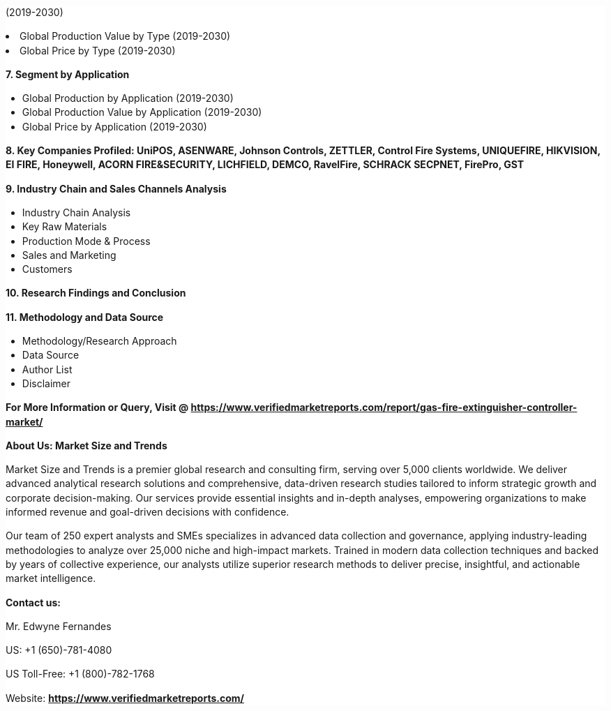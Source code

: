 (2019-2030)</li><li>Global Production Value by Type (2019-2030)</li><li>Global Price by Type (2019-2030)</li></ul><p><strong>7. Segment by Application</strong></p><ul><li>Global Production by Application (2019-2030)</li><li>Global Production Value by Application (2019-2030)</li><li>Global Price by Application (2019-2030)</li></ul><p><strong>8. Key Companies Profiled: UniPOS, ASENWARE, Johnson Controls, ZETTLER, Control Fire Systems, UNIQUEFIRE, HIKVISION, EI FIRE, Honeywell, ACORN FIRE&SECURITY, LICHFIELD, DEMCO, RavelFire, SCHRACK SECPNET, FirePro, GST</strong></p><p><strong>9. Industry Chain and Sales Channels Analysis</strong></p><ul><li>Industry Chain Analysis</li><li>Key Raw Materials</li><li>Production Mode &amp; Process</li><li>Sales and Marketing</li><li>Customers</li></ul><p><strong>10. Research Findings and Conclusion</strong></p><p><strong>11. Methodology and Data Source</strong></p><ul><li>Methodology/Research Approach</li><li>Data Source</li><li>Author List</li><li>Disclaimer</li></ul></p><p><strong>For More Information or Query, Visit @ <a href="https://www.verifiedmarketreports.com/report/gas-fire-extinguisher-controller-market/">https://www.verifiedmarketreports.com/report/gas-fire-extinguisher-controller-market/</a></strong></p><p><strong>About Us: Market Size and Trends</strong></p><p>Market Size and Trends is a premier global research and consulting firm, serving over 5,000 clients worldwide. We deliver advanced analytical research solutions and comprehensive, data-driven research studies tailored to inform strategic growth and corporate decision-making. Our services provide essential insights and in-depth analyses, empowering organizations to make informed revenue and goal-driven decisions with confidence.</p><p>Our team of 250 expert analysts and SMEs specializes in advanced data collection and governance, applying industry-leading methodologies to analyze over 25,000 niche and high-impact markets. Trained in modern data collection techniques and backed by years of collective experience, our analysts utilize superior research methods to deliver precise, insightful, and actionable market intelligence.</p><p><strong>Contact us:</strong></p><p>Mr. Edwyne Fernandes</p><p>US: +1 (650)-781-4080</p><p>US Toll-Free: +1 (800)-782-1768</p><p>Website: <strong><a href="https://www.verifiedmarketreports.com/">https://www.verifiedmarketreports.com/</a></strong></p>
